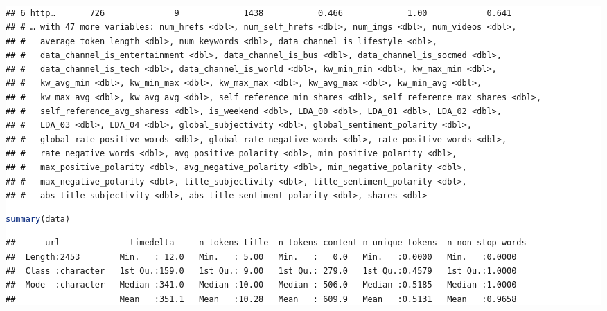     ## 6 http…       726              9             1438           0.466             1.00            0.641
    ## # … with 47 more variables: num_hrefs <dbl>, num_self_hrefs <dbl>, num_imgs <dbl>, num_videos <dbl>,
    ## #   average_token_length <dbl>, num_keywords <dbl>, data_channel_is_lifestyle <dbl>,
    ## #   data_channel_is_entertainment <dbl>, data_channel_is_bus <dbl>, data_channel_is_socmed <dbl>,
    ## #   data_channel_is_tech <dbl>, data_channel_is_world <dbl>, kw_min_min <dbl>, kw_max_min <dbl>,
    ## #   kw_avg_min <dbl>, kw_min_max <dbl>, kw_max_max <dbl>, kw_avg_max <dbl>, kw_min_avg <dbl>,
    ## #   kw_max_avg <dbl>, kw_avg_avg <dbl>, self_reference_min_shares <dbl>, self_reference_max_shares <dbl>,
    ## #   self_reference_avg_sharess <dbl>, is_weekend <dbl>, LDA_00 <dbl>, LDA_01 <dbl>, LDA_02 <dbl>,
    ## #   LDA_03 <dbl>, LDA_04 <dbl>, global_subjectivity <dbl>, global_sentiment_polarity <dbl>,
    ## #   global_rate_positive_words <dbl>, global_rate_negative_words <dbl>, rate_positive_words <dbl>,
    ## #   rate_negative_words <dbl>, avg_positive_polarity <dbl>, min_positive_polarity <dbl>,
    ## #   max_positive_polarity <dbl>, avg_negative_polarity <dbl>, min_negative_polarity <dbl>,
    ## #   max_negative_polarity <dbl>, title_subjectivity <dbl>, title_sentiment_polarity <dbl>,
    ## #   abs_title_subjectivity <dbl>, abs_title_sentiment_polarity <dbl>, shares <dbl>

``` r
summary(data)
```

    ##      url              timedelta     n_tokens_title  n_tokens_content n_unique_tokens  n_non_stop_words
    ##  Length:2453        Min.   : 12.0   Min.   : 5.00   Min.   :   0.0   Min.   :0.0000   Min.   :0.0000  
    ##  Class :character   1st Qu.:159.0   1st Qu.: 9.00   1st Qu.: 279.0   1st Qu.:0.4579   1st Qu.:1.0000  
    ##  Mode  :character   Median :341.0   Median :10.00   Median : 506.0   Median :0.5185   Median :1.0000  
    ##                     Mean   :351.1   Mean   :10.28   Mean   : 609.9   Mean   :0.5131   Mean   :0.9658  